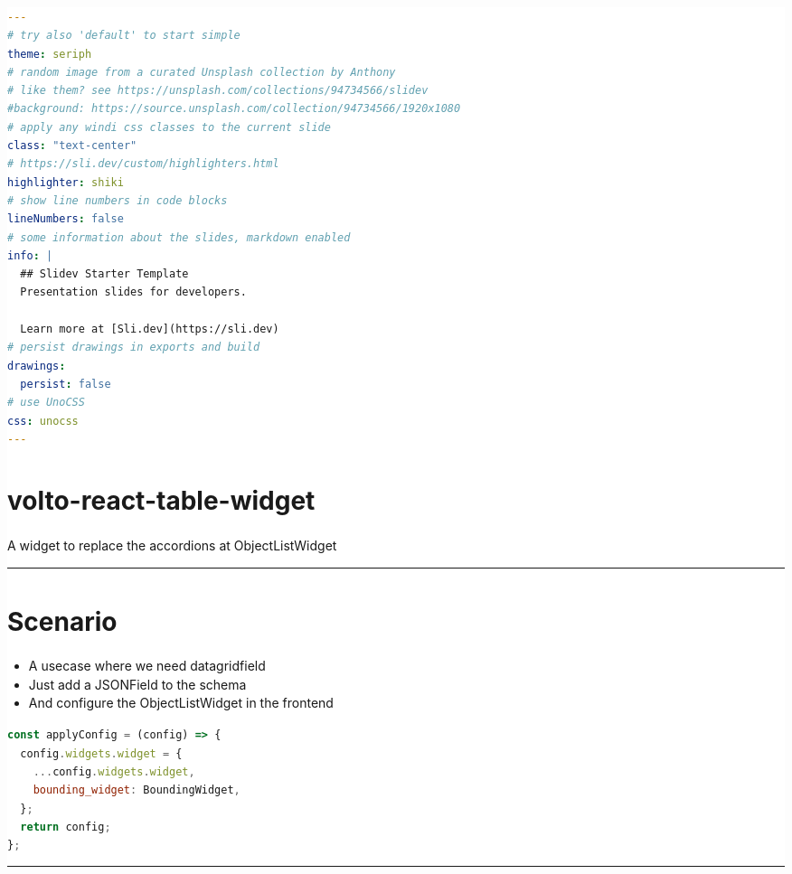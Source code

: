 ```yaml
---
# try also 'default' to start simple
theme: seriph
# random image from a curated Unsplash collection by Anthony
# like them? see https://unsplash.com/collections/94734566/slidev
#background: https://source.unsplash.com/collection/94734566/1920x1080
# apply any windi css classes to the current slide
class: "text-center"
# https://sli.dev/custom/highlighters.html
highlighter: shiki
# show line numbers in code blocks
lineNumbers: false
# some information about the slides, markdown enabled
info: |
  ## Slidev Starter Template
  Presentation slides for developers.

  Learn more at [Sli.dev](https://sli.dev)
# persist drawings in exports and build
drawings:
  persist: false
# use UnoCSS
css: unocss
---
```


# volto-react-table-widget

A widget to replace the accordions at ObjectListWidget

---

# Scenario

- A usecase where we need datagridfield
- Just add a JSONField to the schema
- And configure the ObjectListWidget in the frontend

```js
const applyConfig = (config) => {
  config.widgets.widget = {
    ...config.widgets.widget,
    bounding_widget: BoundingWidget,
  };
  return config;
};
```

---
